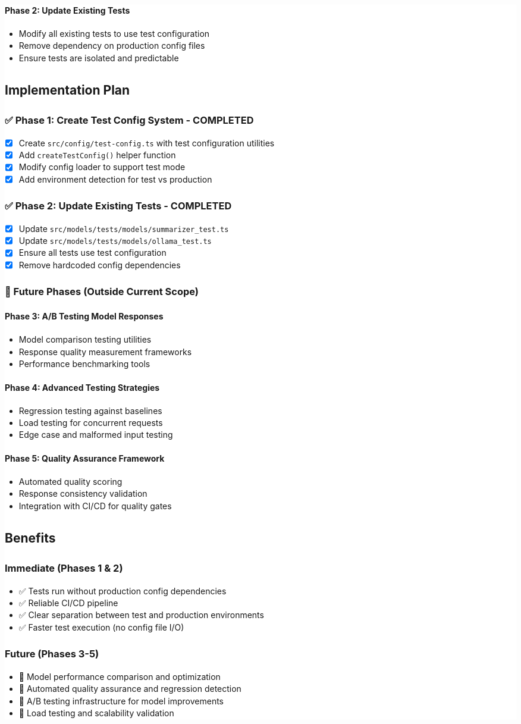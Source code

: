 #### Phase 2: Update Existing Tests
- Modify all existing tests to use test configuration
- Remove dependency on production config files
- Ensure tests are isolated and predictable

## Implementation Plan

### ✅ Phase 1: Create Test Config System - **COMPLETED**
- [x] Create `src/config/test-config.ts` with test configuration utilities
- [x] Add `createTestConfig()` helper function
- [x] Modify config loader to support test mode
- [x] Add environment detection for test vs production

### ✅ Phase 2: Update Existing Tests - **COMPLETED**
- [x] Update `src/models/tests/models/summarizer_test.ts`
- [x] Update `src/models/tests/models/ollama_test.ts`
- [x] Ensure all tests use test configuration
- [x] Remove hardcoded config dependencies

### 🔮 Future Phases (Outside Current Scope)

#### Phase 3: A/B Testing Model Responses
- Model comparison testing utilities
- Response quality measurement frameworks
- Performance benchmarking tools

#### Phase 4: Advanced Testing Strategies
- Regression testing against baselines
- Load testing for concurrent requests
- Edge case and malformed input testing

#### Phase 5: Quality Assurance Framework
- Automated quality scoring
- Response consistency validation
- Integration with CI/CD for quality gates

## Benefits

### Immediate (Phases 1 & 2)
- ✅ Tests run without production config dependencies
- ✅ Reliable CI/CD pipeline
- ✅ Clear separation between test and production environments
- ✅ Faster test execution (no config file I/O)

### Future (Phases 3-5)
- 🔮 Model performance comparison and optimization
- 🔮 Automated quality assurance and regression detection
- 🔮 A/B testing infrastructure for model improvements
- 🔮 Load testing and scalability validation
